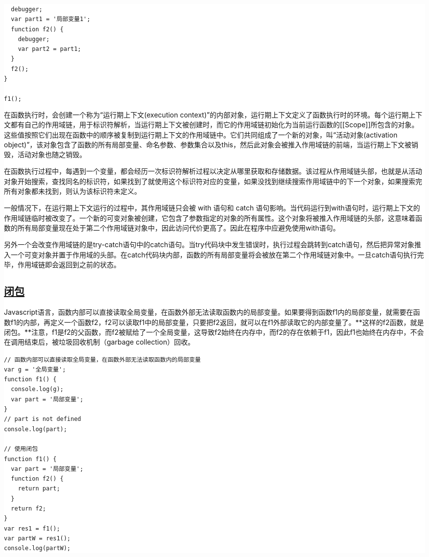 ```
  debugger;
  var part1 = '局部变量1';
  function f2() {
    debugger;
    var part2 = part1;
  }
  f2();
}

f1();
```

在函数执行时，会创建一个称为“运行期上下文(execution context)”的内部对象，运行期上下文定义了函数执行时的环境。每个运行期上下文都有自己的作用域链，用于标识符解析，当运行期上下文被创建时，而它的作用域链初始化为当前运行函数的[[Scope]]所包含的对象。这些值按照它们出现在函数中的顺序被复制到运行期上下文的作用域链中。它们共同组成了一个新的对象，叫“活动对象(activation object)”，该对象包含了函数的所有局部变量、命名参数、参数集合以及this，然后此对象会被推入作用域链的前端，当运行期上下文被销毁，活动对象也随之销毁。

在函数执行过程中，每遇到一个变量，都会经历一次标识符解析过程以决定从哪里获取和存储数据。该过程从作用域链头部，也就是从活动对象开始搜索，查找同名的标识符，如果找到了就使用这个标识符对应的变量，如果没找到继续搜索作用域链中的下一个对象，如果搜索完所有对象都未找到，则认为该标识符未定义。

一般情况下，在运行期上下文运行的过程中，其作用域链只会被 with 语句和 catch 语句影响。当代码运行到with语句时，运行期上下文的作用域链临时被改变了。一个新的可变对象被创建，它包含了参数指定的对象的所有属性。这个对象将被推入作用域链的头部，这意味着函数的所有局部变量现在处于第二个作用域链对象中，因此访问代价更高了。因此在程序中应避免使用with语句。

另外一个会改变作用域链的是try-catch语句中的catch语句。当try代码块中发生错误时，执行过程会跳转到catch语句，然后把异常对象推入一个可变对象并置于作用域的头部。在catch代码块内部，函数的所有局部变量将会被放在第二个作用域链对象中。一旦catch语句执行完毕，作用域链即会返回到之前的状态。

## [闭包](http://www.ruanyifeng.com/blog/2009/08/learning_javascript_closures.html)

Javascript语言，函数内部可以直接读取全局变量，在函数外部无法读取函数内的局部变量。如果要得到函数f1内的局部变量，就需要在函数f1的内部，再定义一个函数f2，f2可以读取f1中的局部变量，只要把f2返回，就可以在f1外部读取它的内部变量了。**这样的f2函数，就是闭包。**注意，f1是f2的父函数，而f2被赋给了一个全局变量，这导致f2始终在内存中，而f2的存在依赖于f1，因此f1也始终在内存中，不会在调用结束后，被垃圾回收机制（garbage collection）回收。
```
// 函数内部可以直接读取全局变量，在函数外部无法读取函数内的局部变量
var g = '全局变量';
function f1() {
  console.log(g);
  var part = '局部变量';
}
// part is not defined
console.log(part);

// 使用闭包
function f1() {
  var part = '局部变量';
  function f2() {
    return part;
  }
  return f2;
}
var res1 = f1();
var partW = res1();
console.log(partW);
```

